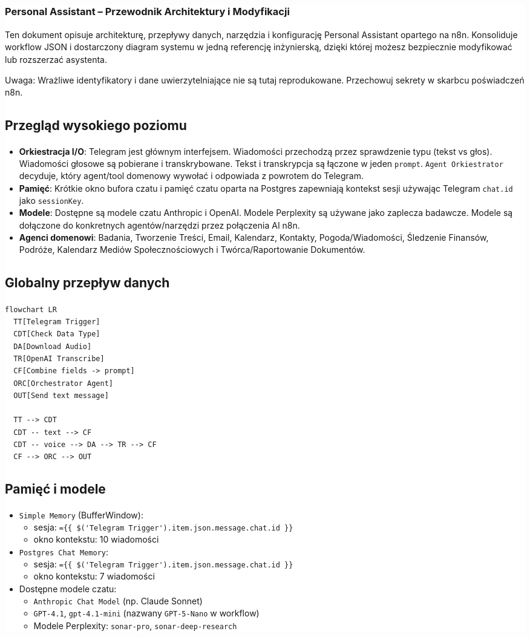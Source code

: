 ### Personal Assistant – Przewodnik Architektury i Modyfikacji

Ten dokument opisuje architekturę, przepływy danych, narzędzia i konfigurację Personal Assistant opartego na n8n. Konsoliduje workflow JSON i dostarczony diagram systemu w jedną referencję inżynierską, dzięki której możesz bezpiecznie modyfikować lub rozszerzać asystenta.

Uwaga: Wrażliwe identyfikatory i dane uwierzytelniające nie są tutaj reprodukowane. Przechowuj sekrety w skarbcu poświadczeń n8n.

## Przegląd wysokiego poziomu

- **Orkiestracja I/O**: Telegram jest głównym interfejsem. Wiadomości przechodzą przez sprawdzenie typu (tekst vs głos). Wiadomości głosowe są pobierane i transkrybowane. Tekst i transkrypcja są łączone w jeden `prompt`. `Agent Orkiestrator` decyduje, który agent/tool domenowy wywołać i odpowiada z powrotem do Telegram.
- **Pamięć**: Krótkie okno bufora czatu i pamięć czatu oparta na Postgres zapewniają kontekst sesji używając Telegram `chat.id` jako `sessionKey`.
- **Modele**: Dostępne są modele czatu Anthropic i OpenAI. Modele Perplexity są używane jako zaplecza badawcze. Modele są dołączone do konkretnych agentów/narzędzi przez połączenia AI n8n.
- **Agenci domenowi**: Badania, Tworzenie Treści, Email, Kalendarz, Kontakty, Pogoda/Wiadomości, Śledzenie Finansów, Podróże, Kalendarz Mediów Społecznościowych i Twórca/Raportowanie Dokumentów.

## Globalny przepływ danych

```mermaid
flowchart LR
  TT[Telegram Trigger]
  CDT[Check Data Type]
  DA[Download Audio]
  TR[OpenAI Transcribe]
  CF[Combine fields -> prompt]
  ORC[Orchestrator Agent]
  OUT[Send text message]

  TT --> CDT
  CDT -- text --> CF
  CDT -- voice --> DA --> TR --> CF
  CF --> ORC --> OUT
```

## Pamięć i modele

- `Simple Memory` (BufferWindow):
  - sesja: `={{ $('Telegram Trigger').item.json.message.chat.id }}`
  - okno kontekstu: 10 wiadomości
- `Postgres Chat Memory`:
  - sesja: `={{ $('Telegram Trigger').item.json.message.chat.id }}`
  - okno kontekstu: 7 wiadomości
- Dostępne modele czatu:
  - `Anthropic Chat Model` (np. Claude Sonnet)
  - `GPT-4.1`, `gpt-4.1-mini` (nazwany `GPT-5-Nano` w workflow)
  - Modele Perplexity: `sonar-pro`, `sonar-deep-research`
